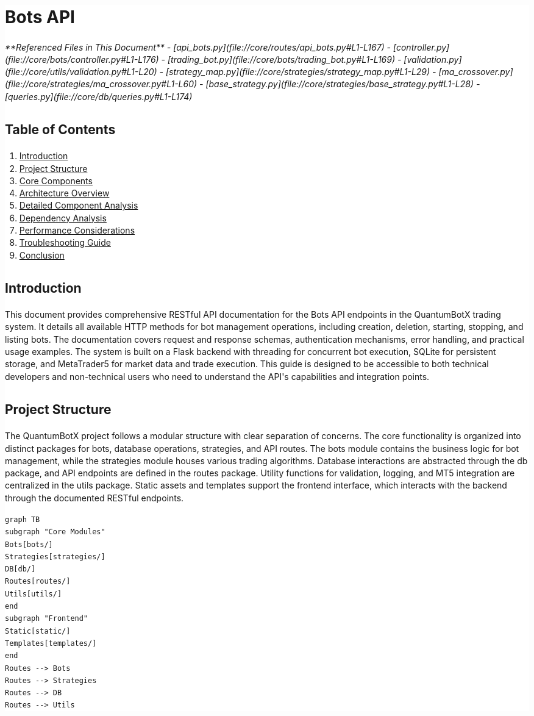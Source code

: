# Bots API

<cite>
**Referenced Files in This Document**   
- [api_bots.py](file://core/routes/api_bots.py#L1-L167)
- [controller.py](file://core/bots/controller.py#L1-L176)
- [trading_bot.py](file://core/bots/trading_bot.py#L1-L169)
- [validation.py](file://core/utils/validation.py#L1-L20)
- [strategy_map.py](file://core/strategies/strategy_map.py#L1-L29)
- [ma_crossover.py](file://core/strategies/ma_crossover.py#L1-L60)
- [base_strategy.py](file://core/strategies/base_strategy.py#L1-L28)
- [queries.py](file://core/db/queries.py#L1-L174)
</cite>

## Table of Contents
1. [Introduction](#introduction)
2. [Project Structure](#project-structure)
3. [Core Components](#core-components)
4. [Architecture Overview](#architecture-overview)
5. [Detailed Component Analysis](#detailed-component-analysis)
6. [Dependency Analysis](#dependency-analysis)
7. [Performance Considerations](#performance-considerations)
8. [Troubleshooting Guide](#troubleshooting-guide)
9. [Conclusion](#conclusion)

## Introduction
This document provides comprehensive RESTful API documentation for the Bots API endpoints in the QuantumBotX trading system. It details all available HTTP methods for bot management operations, including creation, deletion, starting, stopping, and listing bots. The documentation covers request and response schemas, authentication mechanisms, error handling, and practical usage examples. The system is built on a Flask backend with threading for concurrent bot execution, SQLite for persistent storage, and MetaTrader5 for market data and trade execution. This guide is designed to be accessible to both technical developers and non-technical users who need to understand the API's capabilities and integration points.

## Project Structure
The QuantumBotX project follows a modular structure with clear separation of concerns. The core functionality is organized into distinct packages for bots, database operations, strategies, and API routes. The bots module contains the business logic for bot management, while the strategies module houses various trading algorithms. Database interactions are abstracted through the db package, and API endpoints are defined in the routes package. Utility functions for validation, logging, and MT5 integration are centralized in the utils package. Static assets and templates support the frontend interface, which interacts with the backend through the documented RESTful endpoints.

```mermaid
graph TB
subgraph "Core Modules"
Bots[bots/]
Strategies[strategies/]
DB[db/]
Routes[routes/]
Utils[utils/]
end
subgraph "Frontend"
Static[static/]
Templates[templates/]
end
Routes --> Bots
Routes --> Strategies
Routes --> DB
Routes --> Utils
```